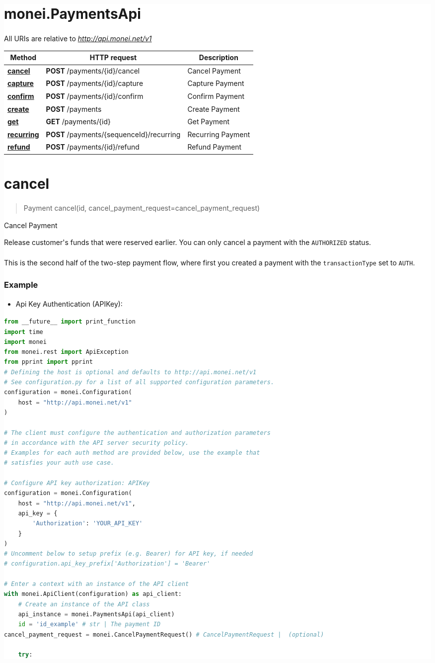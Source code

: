 # monei.PaymentsApi

All URIs are relative to *http://api.monei.net/v1*

Method | HTTP request | Description
------------- | ------------- | -------------
[**cancel**](PaymentsApi.md#cancel) | **POST** /payments/{id}/cancel | Cancel Payment
[**capture**](PaymentsApi.md#capture) | **POST** /payments/{id}/capture | Capture Payment
[**confirm**](PaymentsApi.md#confirm) | **POST** /payments/{id}/confirm | Confirm Payment
[**create**](PaymentsApi.md#create) | **POST** /payments | Create Payment
[**get**](PaymentsApi.md#get) | **GET** /payments/{id} | Get Payment
[**recurring**](PaymentsApi.md#recurring) | **POST** /payments/{sequenceId}/recurring | Recurring Payment
[**refund**](PaymentsApi.md#refund) | **POST** /payments/{id}/refund | Refund Payment


# **cancel**
> Payment cancel(id, cancel_payment_request=cancel_payment_request)

Cancel Payment

Release customer's funds that were reserved earlier. You can only cancel a payment with the `AUTHORIZED` status. <br/><br/> This is the second half of the two-step payment flow, where first you created a payment with the `transactionType` set to `AUTH`.

### Example

* Api Key Authentication (APIKey):
```python
from __future__ import print_function
import time
import monei
from monei.rest import ApiException
from pprint import pprint
# Defining the host is optional and defaults to http://api.monei.net/v1
# See configuration.py for a list of all supported configuration parameters.
configuration = monei.Configuration(
    host = "http://api.monei.net/v1"
)

# The client must configure the authentication and authorization parameters
# in accordance with the API server security policy.
# Examples for each auth method are provided below, use the example that
# satisfies your auth use case.

# Configure API key authorization: APIKey
configuration = monei.Configuration(
    host = "http://api.monei.net/v1",
    api_key = {
        'Authorization': 'YOUR_API_KEY'
    }
)
# Uncomment below to setup prefix (e.g. Bearer) for API key, if needed
# configuration.api_key_prefix['Authorization'] = 'Bearer'

# Enter a context with an instance of the API client
with monei.ApiClient(configuration) as api_client:
    # Create an instance of the API class
    api_instance = monei.PaymentsApi(api_client)
    id = 'id_example' # str | The payment ID
cancel_payment_request = monei.CancelPaymentRequest() # CancelPaymentRequest |  (optional)

    try:
```